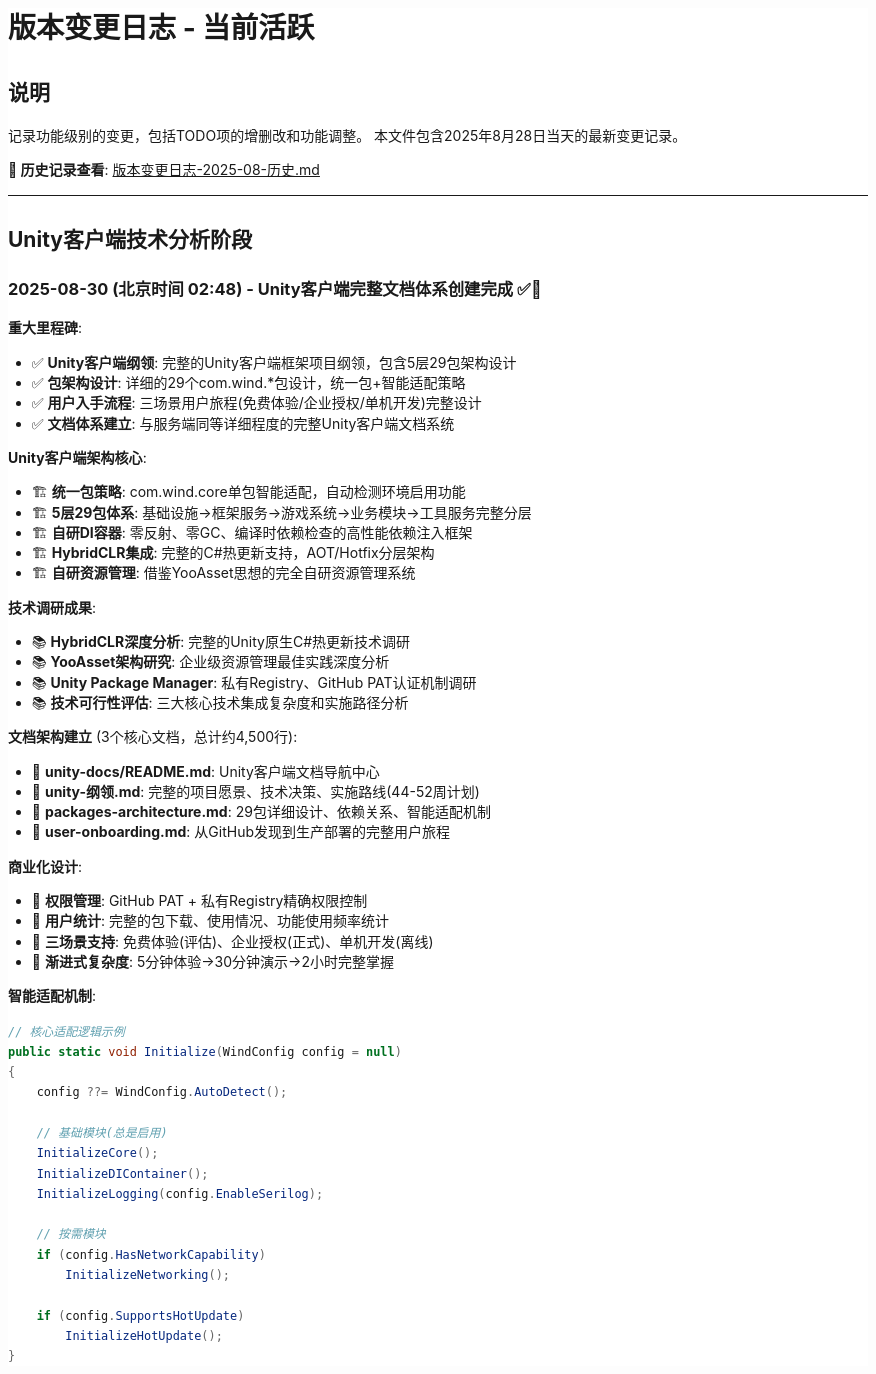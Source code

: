 # 版本变更日志 - 当前活跃

## 说明
记录功能级别的变更，包括TODO项的增删改和功能调整。
本文件包含2025年8月28日当天的最新变更记录。

**📁 历史记录查看**: [版本变更日志-2025-08-历史.md](./版本变更日志-2025-08-历史.md)

---

## Unity客户端技术分析阶段

### 2025-08-30 (北京时间 02:48) - Unity客户端完整文档体系创建完成 ✅📖

**重大里程碑**:
- ✅ **Unity客户端纲领**: 完整的Unity客户端框架项目纲领，包含5层29包架构设计
- ✅ **包架构设计**: 详细的29个com.wind.*包设计，统一包+智能适配策略 
- ✅ **用户入手流程**: 三场景用户旅程(免费体验/企业授权/单机开发)完整设计
- ✅ **文档体系建立**: 与服务端同等详细程度的完整Unity客户端文档系统

**Unity客户端架构核心**:
- 🏗️ **统一包策略**: com.wind.core单包智能适配，自动检测环境启用功能
- 🏗️ **5层29包体系**: 基础设施→框架服务→游戏系统→业务模块→工具服务完整分层
- 🏗️ **自研DI容器**: 零反射、零GC、编译时依赖检查的高性能依赖注入框架
- 🏗️ **HybridCLR集成**: 完整的C#热更新支持，AOT/Hotfix分层架构
- 🏗️ **自研资源管理**: 借鉴YooAsset思想的完全自研资源管理系统

**技术调研成果**:
- 📚 **HybridCLR深度分析**: 完整的Unity原生C#热更新技术调研
- 📚 **YooAsset架构研究**: 企业级资源管理最佳实践深度分析  
- 📚 **Unity Package Manager**: 私有Registry、GitHub PAT认证机制调研
- 📚 **技术可行性评估**: 三大核心技术集成复杂度和实施路径分析

**文档架构建立** (3个核心文档，总计约4,500行):
- 📄 **unity-docs/README.md**: Unity客户端文档导航中心
- 📄 **unity-纲领.md**: 完整的项目愿景、技术决策、实施路线(44-52周计划)
- 📄 **packages-architecture.md**: 29包详细设计、依赖关系、智能适配机制
- 📄 **user-onboarding.md**: 从GitHub发现到生产部署的完整用户旅程

**商业化设计**:
- 💼 **权限管理**: GitHub PAT + 私有Registry精确权限控制
- 💼 **用户统计**: 完整的包下载、使用情况、功能使用频率统计
- 💼 **三场景支持**: 免费体验(评估)、企业授权(正式)、单机开发(离线)
- 💼 **渐进式复杂度**: 5分钟体验→30分钟演示→2小时完整掌握

**智能适配机制**:
```csharp
// 核心适配逻辑示例
public static void Initialize(WindConfig config = null)
{
    config ??= WindConfig.AutoDetect();
    
    // 基础模块(总是启用)
    InitializeCore();
    InitializeDIContainer();
    InitializeLogging(config.EnableSerilog);
    
    // 按需模块
    if (config.HasNetworkCapability)
        InitializeNetworking();
        
    if (config.SupportsHotUpdate)
        InitializeHotUpdate();
}
```